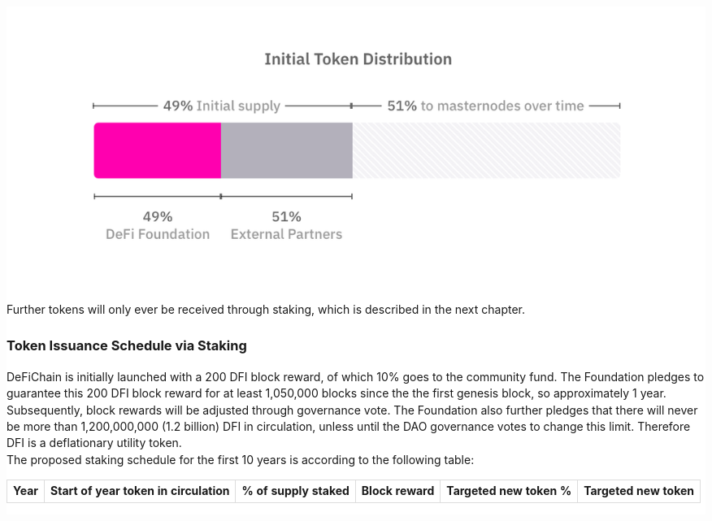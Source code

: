 ![Initial Token Distribution](/img/white-paper/initial-token-distribution.png)

  </div>
  <div className="mt-4">
  Further tokens will only ever be received through staking, which is described in the next chapter.
  </div>
</div>

<h3 id="token-issuance" title="Token Issuance Schedule" className="mt-6 font-bold font-sans text-xl scroll-mt-40 md:mt-8 lg:mt-12 lg:text-2xl">
Token Issuance Schedule via Staking
</h3>
<div className="mt-4 text-dark-800">
  DeFiChain is initially launched with a 200 DFI block reward, of which 10% goes to the community fund. The Foundation pledges to guarantee this 200 DFI block reward for at least 1,050,000 blocks since the the first genesis block, so approximately 1 year.
  <div className="mt-5">
  Subsequently, block rewards will be adjusted through governance vote. The Foundation also further pledges that there will never be more than 1,200,000,000 (1.2 billion) DFI in circulation, unless until the DAO governance votes to change this limit. Therefore DFI is a deflationary utility token.
  </div>
  <div className="mt-5">
  The proposed staking schedule for the first 10 years is according to the following table:
  </div>
  <div className="table-responsive table-auto text-base text-left border-solid border-2 border-dark-1000 no-scrollbar mt-7" style="overflow: scroll;">
    <table>
      <thead>
        <tr style="border: 1px solid #dddddd;">
          <th style="border: 1px solid #dddddd;" scope="col">
            Year
          </th>
          <th style="border: 1px solid #dddddd;" scope="col">
            Start of year token in circulation
          </th>
          <th style="border: 1px solid #dddddd;" scope="col">
            % of supply staked
          </th>
          <th style="border: 1px solid #dddddd;" scope="col">
            Block reward
          </th>
          <th style="border: 1px solid #dddddd;" scope="col">
            Targeted new token %
          </th>
          <th style="border: 1px solid #dddddd;" scope="col">
            Targeted new token
          </th>